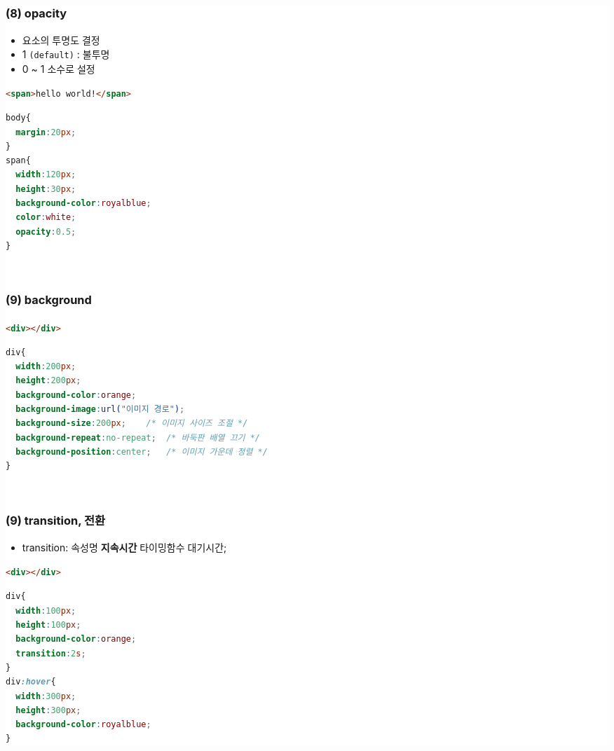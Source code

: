 ### (8) opacity
* 요소의 투명도 결정
* 1 `(default)` : 불투명
* 0 ~ 1 소수로 설정

```html
<span>hello world!</span>
```
```css
body{
  margin:20px;
}
span{
  width:120px;
  height:30px;
  background-color:royalblue;
  color:white;
  opacity:0.5;
}
```

<br>


### (9) background

```html
<div></div>
```
```css
div{
  width:200px;
  height:200px;
  background-color:orange;
  background-image:url("이미지 경로");
  background-size:200px;    /* 이미지 사이즈 조절 */
  background-repeat:no-repeat;  /* 바둑판 배열 끄기 */
  background-position:center;   /* 이미지 가운데 정렬 */
}
```

<br>

### (9) transition, 전환
* transition: 속성명 **지속시간** 타이밍함수 대기시간;

```html
<div></div>
```
```css
div{
  width:100px;
  height:100px;
  background-color:orange;
  transition:2s;
}
div:hover{
  width:300px;
  height:300px;
  background-color:royalblue;
}
```

